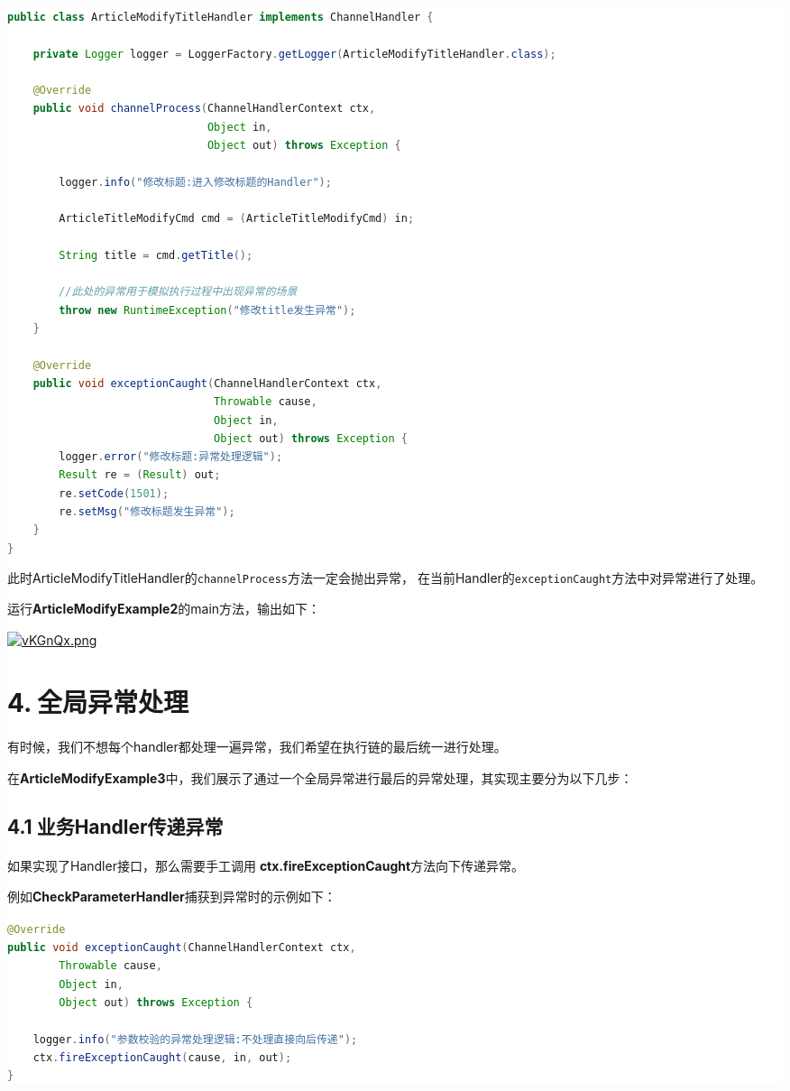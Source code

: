 ```java
public class ArticleModifyTitleHandler implements ChannelHandler {

    private Logger logger = LoggerFactory.getLogger(ArticleModifyTitleHandler.class);

    @Override
    public void channelProcess(ChannelHandlerContext ctx,
                               Object in,
                               Object out) throws Exception {

        logger.info("修改标题:进入修改标题的Handler");

        ArticleTitleModifyCmd cmd = (ArticleTitleModifyCmd) in;

        String title = cmd.getTitle();
        
        //此处的异常用于模拟执行过程中出现异常的场景
        throw new RuntimeException("修改title发生异常");
    }

    @Override
    public void exceptionCaught(ChannelHandlerContext ctx,
                                Throwable cause,
                                Object in,
                                Object out) throws Exception {
        logger.error("修改标题:异常处理逻辑");
        Result re = (Result) out;
        re.setCode(1501);
        re.setMsg("修改标题发生异常");
    }
}
```
此时ArticleModifyTitleHandler的`channelProcess`方法一定会抛出异常，
在当前Handler的`exceptionCaught`方法中对异常进行了处理。

运行**ArticleModifyExample2**的main方法，输出如下：

[![vKGnQx.png](https://s1.ax1x.com/2022/08/07/vKGnQx.png)](https://imgtu.com/i/vKGnQx)

# 4. 全局异常处理

有时候，我们不想每个handler都处理一遍异常，我们希望在执行链的最后统一进行处理。

在**ArticleModifyExample3**中，我们展示了通过一个全局异常进行最后的异常处理，其实现主要分为以下几步：

## 4.1 业务Handler传递异常

如果实现了Handler接口，那么需要手工调用 **ctx.fireExceptionCaught**方法向下传递异常。

例如**CheckParameterHandler**捕获到异常时的示例如下：

```java
@Override
public void exceptionCaught(ChannelHandlerContext ctx,
        Throwable cause,
        Object in,
        Object out) throws Exception {
    
    logger.info("参数校验的异常处理逻辑:不处理直接向后传递");
    ctx.fireExceptionCaught(cause, in, out);
}
```
